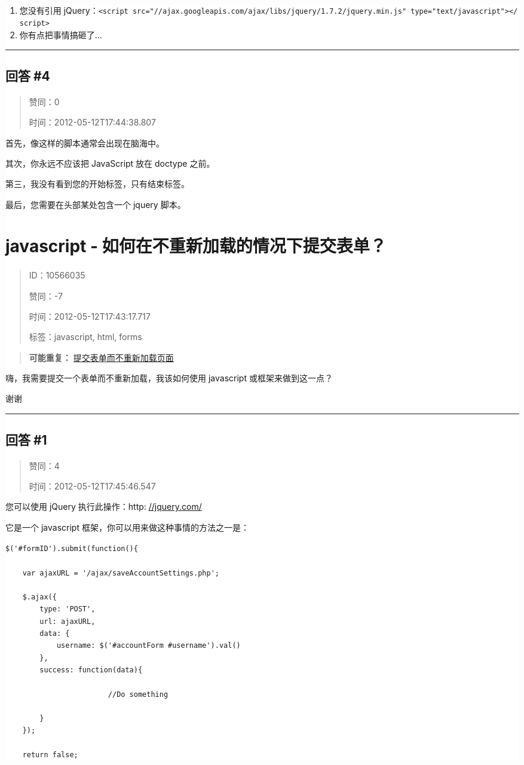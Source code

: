 1.  您没有引用 jQuery：`<script src="//ajax.googleapis.com/ajax/libs/jquery/1.7.2/jquery.min.js" type="text/javascript"></script>`
2.  你有点把事情搞砸了...

* * *

## 回答 #4

> 赞同：0
> 
> 时间：2012-05-12T17:44:38.807

首先，像这样的脚本通常会出现在脑海中。

其次，你永远不应该把 JavaScript 放在 doctype 之前。

第三，我没有看到您的开始标签，只有结束标签。

最后，您需要在头部某处包含一个 jquery 脚本。

# javascript - 如何在不重新加载的情况下提交表单？

> ID：10566035
> 
> 赞同：-7
> 
> 时间：2012-05-12T17:43:17.717
> 
> 标签：javascript, html, forms

> **可能重复：**
> [提交表单而不重新加载页面](https://stackoverflow.com/questions/2866063/submit-form-without-page-reloading)

嗨，我需要提交一个表单而不重新加载，我该如何使用 javascript 或框架来做到这一点？

谢谢

* * *

## 回答 #1

> 赞同：4
> 
> 时间：2012-05-12T17:45:46.547

您可以使用 jQuery 执行此操作：http: [//jquery.com/](http://jquery.com/)

它是一个 javascript 框架，你可以用来做这种事情的方法之一是：

```
$('#formID').submit(function(){

    var ajaxURL = '/ajax/saveAccountSettings.php';

    $.ajax({
        type: 'POST',
        url: ajaxURL,
        data: { 
            username: $('#accountForm #username').val()
        },
        success: function(data){

                        //Do something

        }
    });

    return false;
```